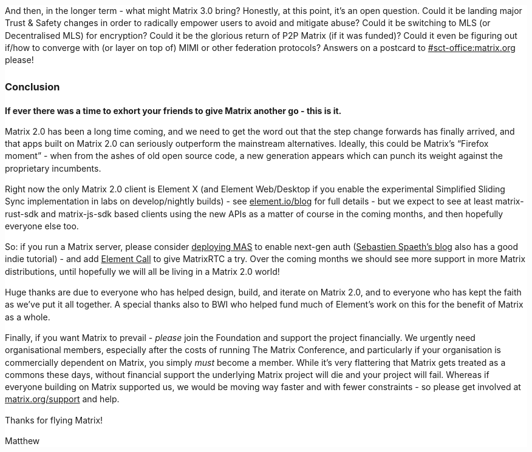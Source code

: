 And then, in the longer term - what might Matrix 3.0 bring?  Honestly, at this point, it’s an open question.  Could it
be landing major Trust & Safety changes in order to radically empower users to avoid and mitigate abuse?  Could it be
switching to MLS (or Decentralised MLS) for encryption?  Could it be the glorious return of P2P Matrix (if it was
funded)?  Could it even be figuring out if/how to converge with (or layer on top of) MIMI or other federation
protocols?  Answers on a postcard to [#sct-office:matrix.org](http://matrix.to/#/#sct-office:matrix.org) please!

### Conclusion

**If ever there was a time to exhort your friends to give Matrix another go - this is it.**

Matrix 2.0 has been a long time coming, and we need to get the word out that the step change forwards has finally
arrived, and that apps built on Matrix 2.0 can seriously outperform the mainstream alternatives.  Ideally, this could
be Matrix’s “Firefox moment” - when from the ashes of old open source code, a new generation appears which can punch
its weight against the proprietary incumbents.

Right now the only Matrix 2.0 client is Element X (and Element Web/Desktop if you enable the experimental Simplified
Sliding Sync implementation in labs on develop/nightly builds) - see [element.io/blog](https://element.io/blog) for full
details - but we expect to see at least matrix-rust-sdk and matrix-js-sdk based clients using the new APIs as a matter
of course in the coming months, and then hopefully everyone else too.

So: if you run a Matrix server, please consider
[deploying MAS](https://element-hq.github.io/matrix-authentication-service/) to enable next-gen auth
([Sebastien Spaeth’s blog](https://sspaeth.de/2024/08/tldr-matrix-nextcloud-setup/) also has a good indie tutorial) -
and add [Element Call](https://github.com/element-hq/element-call) to give MatrixRTC a try. Over the coming months we
should see more support in more Matrix distributions, until hopefully we will all be living in a Matrix 2.0 world!

Huge thanks are due to everyone who has helped design, build, and iterate on Matrix 2.0, and to everyone who has kept
the faith as we’ve put it all together. A special thanks also to BWI who helped fund much of Element’s work on this for
the benefit of Matrix as a whole.

Finally, if you want Matrix to prevail - *please* join the Foundation and support the project financially.  We urgently
need organisational members, especially after the costs of running The Matrix Conference, and particularly if your
organisation is commercially dependent on Matrix, you simply *must* become a member.  While it’s very flattering that
Matrix gets treated as a commons these days, without financial support the underlying Matrix project will die and your
project will fail.  Whereas if everyone building on Matrix supported us, we would be moving way faster and with fewer
constraints - so please get involved at [matrix.org/support](https://matrix.org/support) and help.

Thanks for flying Matrix!

Matthew
